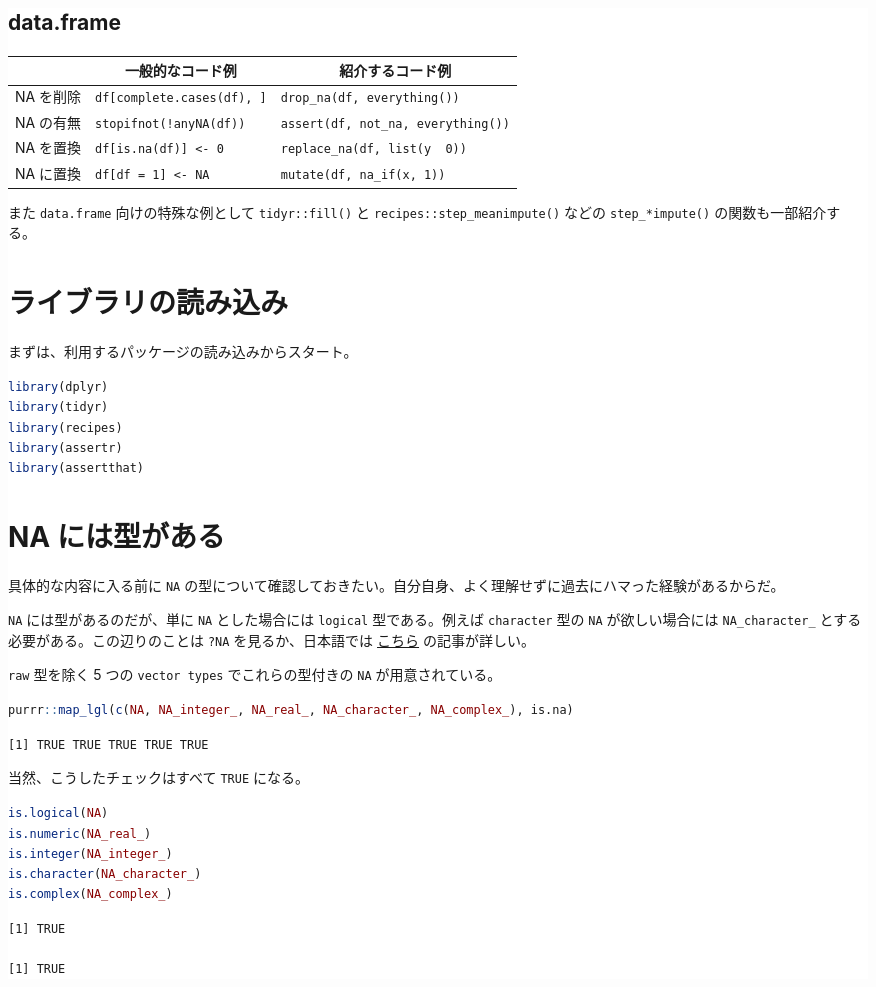 ## data.frame

|        | 一般的なコード例           | 紹介するコード例                   |
|------ |-------------------------- |---------------------------------- |
| NA を削除 | `df[complete.cases(df), ]` | `drop_na(df, everything())`        |
| NA の有無 | `stopifnot(!anyNA(df))`    | `assert(df, not_na, everything())` |
| NA を置換 | `df[is.na(df)] <- 0`       | `replace_na(df, list(y  0))`       |
| NA に置換 | `df[df = 1] <- NA`         | `mutate(df, na_if(x, 1))`          |

また `data.frame` 向けの特殊な例として `tidyr::fill()` と `recipes::step_meanimpute()` などの `step_*impute()` の関数も一部紹介する。

# ライブラリの読み込み

まずは、利用するパッケージの読み込みからスタート。

```R
library(dplyr)
library(tidyr)
library(recipes)
library(assertr)
library(assertthat)
```

# NA には型がある

具体的な内容に入る前に `NA` の型について確認しておきたい。自分自身、よく理解せずに過去にハマった経験があるからだ。

`NA` には型があるのだが、単に `NA` とした場合には `logical` 型である。例えば `character` 型の `NA` が欲しい場合には `NA_character_` とする必要がある。この辺りのことは `?NA` を見るか、日本語では [こちら](https://qiita.com/fujit33/items/5950889b983f93250998) の記事が詳しい。

`raw` 型を除く 5 つの `vector types` でこれらの型付きの `NA` が用意されている。

```R
purrr::map_lgl(c(NA, NA_integer_, NA_real_, NA_character_, NA_complex_), is.na)
```

    [1] TRUE TRUE TRUE TRUE TRUE

当然、こうしたチェックはすべて `TRUE` になる。

```R
is.logical(NA)
is.numeric(NA_real_)
is.integer(NA_integer_)
is.character(NA_character_)
is.complex(NA_complex_)
```

    [1] TRUE
    
    [1] TRUE
    